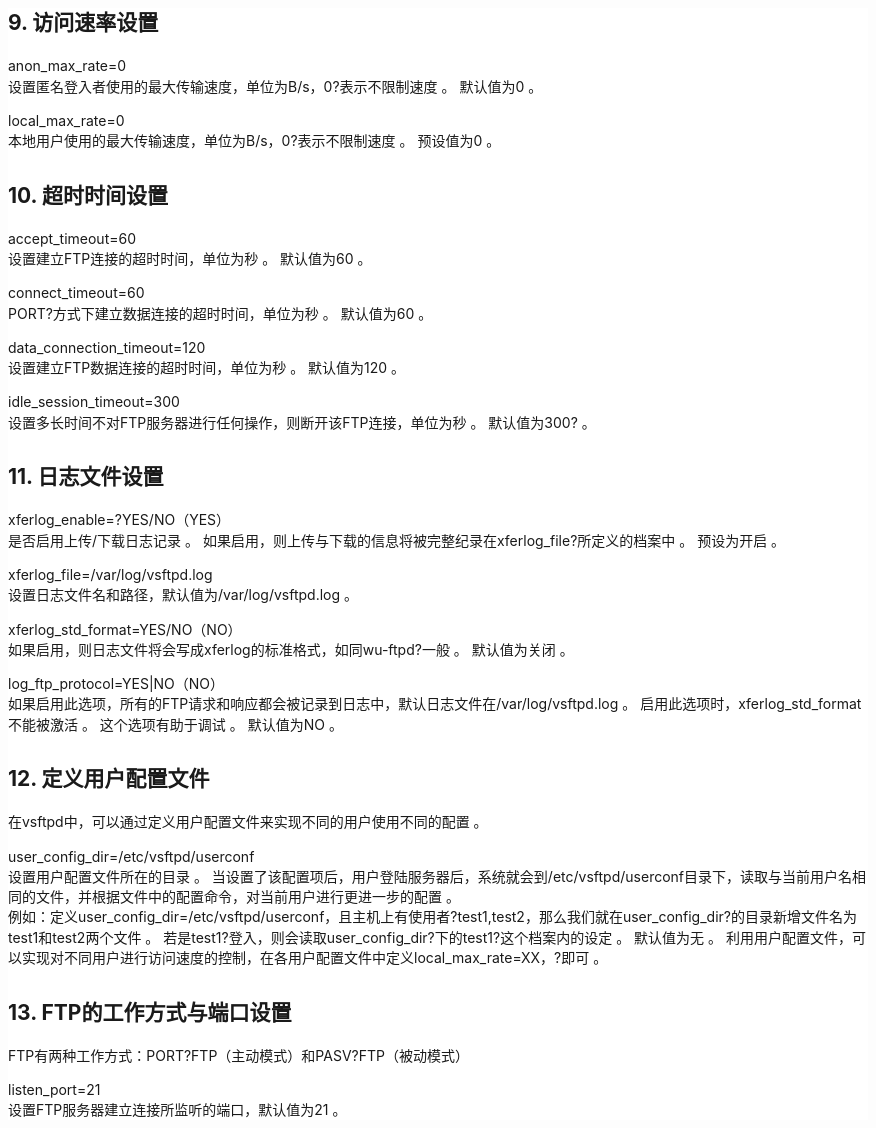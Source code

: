 ## 9. 访问速率设置

anon\_max\_rate=0  
设置匿名登入者使用的最大传输速度，单位为B/s，0?表示不限制速度 。  默认值为0 。

local\_max\_rate=0  
本地用户使用的最大传输速度，单位为B/s，0?表示不限制速度 。  预设值为0 。

## 10. 超时时间设置

accept\_timeout=60  
设置建立FTP连接的超时时间，单位为秒 。  默认值为60 。

connect\_timeout=60  
PORT?方式下建立数据连接的超时时间，单位为秒 。  默认值为60 。

data\_connection\_timeout=120  
设置建立FTP数据连接的超时时间，单位为秒 。  默认值为120 。

idle\_session\_timeout=300  
设置多长时间不对FTP服务器进行任何操作，则断开该FTP连接，单位为秒 。  默认值为300? 。

## 11. 日志文件设置

xferlog\_enable=?YES/NO（YES）  
是否启用上传/下载日志记录 。  如果启用，则上传与下载的信息将被完整纪录在xferlog\_file?所定义的档案中 。  预设为开启 。

xferlog\_file=/var/log/vsftpd.log  
设置日志文件名和路径，默认值为/var/log/vsftpd.log 。

xferlog\_std\_format=YES/NO（NO）  
如果启用，则日志文件将会写成xferlog的标准格式，如同wu-ftpd?一般 。  默认值为关闭 。

log\_ftp\_protocol=YES\|NO（NO）  
如果启用此选项，所有的FTP请求和响应都会被记录到日志中，默认日志文件在/var/log/vsftpd.log 。  启用此选项时，xferlog\_std\_format不能被激活 。  这个选项有助于调试 。  默认值为NO 。

## 12. 定义用户配置文件

在vsftpd中，可以通过定义用户配置文件来实现不同的用户使用不同的配置 。

user\_config\_dir=/etc/vsftpd/userconf  
设置用户配置文件所在的目录 。  当设置了该配置项后，用户登陆服务器后，系统就会到/etc/vsftpd/userconf目录下，读取与当前用户名相同的文件，并根据文件中的配置命令，对当前用户进行更进一步的配置 。  
例如：定义user\_config\_dir=/etc/vsftpd/userconf，且主机上有使用者?test1,test2，那么我们就在user\_config\_dir?的目录新增文件名为test1和test2两个文件 。  若是test1?登入，则会读取user\_config\_dir?下的test1?这个档案内的设定 。  默认值为无 。  利用用户配置文件，可以实现对不同用户进行访问速度的控制，在各用户配置文件中定义local\_max\_rate=XX，?即可 。

## 13. FTP的工作方式与端口设置

FTP有两种工作方式：PORT?FTP（主动模式）和PASV?FTP（被动模式）

listen\_port=21  
设置FTP服务器建立连接所监听的端口，默认值为21 。
